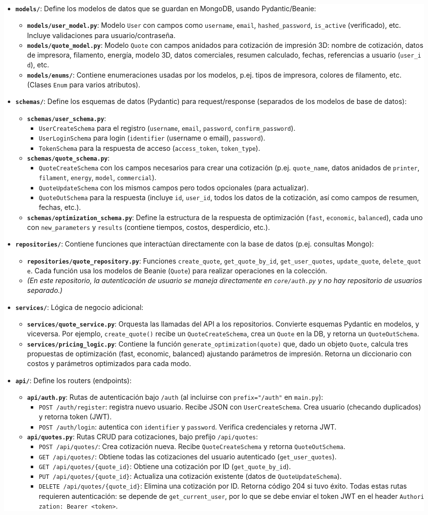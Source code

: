 - **`models/`**: Define los modelos de datos que se guardan en MongoDB, usando Pydantic/Beanie:
  - **`models/user_model.py`**: Modelo `User` con campos como `username`, `email`, `hashed_password`, `is_active` (verificado), etc. Incluye validaciones para usuario/contraseña.
  - **`models/quote_model.py`**: Modelo `Quote` con campos anidados para cotización de impresión 3D: nombre de cotización, datos de impresora, filamento, energía, modelo 3D, datos comerciales, resumen calculado, fechas, referencias a usuario (`user_id`), etc.
  - **`models/enums/`**: Contiene enumeraciones usadas por los modelos, p.ej. tipos de impresora, colores de filamento, etc. (Clases `Enum` para varios atributos).

- **`schemas/`**: Define los esquemas de datos (Pydantic) para request/response (separados de los modelos de base de datos):
  - **`schemas/user_schema.py`**: 
    - `UserCreateSchema` para el registro (`username`, `email`, `password`, `confirm_password`).
    - `UserLoginSchema` para login (`identifier` (username o email), `password`).
    - `TokenSchema` para la respuesta de acceso (`access_token`, `token_type`).
  - **`schemas/quote_schema.py`**: 
    - `QuoteCreateSchema` con los campos necesarios para crear una cotización (p.ej. `quote_name`, datos anidados de `printer`, `filament`, `energy`, `model`, `commercial`).
    - `QuoteUpdateSchema` con los mismos campos pero todos opcionales (para actualizar).
    - `QuoteOutSchema` para la respuesta (incluye `id`, `user_id`, todos los datos de la cotización, así como campos de resumen, fechas, etc.).
  - **`schemas/optimization_schema.py`**: Define la estructura de la respuesta de optimización (`fast`, `economic`, `balanced`), cada uno con `new_parameters` y `results` (contiene tiempos, costos, desperdicio, etc.).

- **`repositories/`**: Contiene funciones que interactúan directamente con la base de datos (p.ej. consultas Mongo):
  - **`repositories/quote_repository.py`**: Funciones `create_quote`, `get_quote_by_id`, `get_user_quotes`, `update_quote`, `delete_quote`. Cada función usa los modelos de Beanie (`Quote`) para realizar operaciones en la colección.
  - *(En este repositorio, la autenticación de usuario se maneja directamente en `core/auth.py` y no hay repositorio de usuarios separado.)*

- **`services/`**: Lógica de negocio adicional:
  - **`services/quote_service.py`**: Orquesta las llamadas del API a los repositorios. Convierte esquemas Pydantic en modelos, y viceversa. Por ejemplo, `create_quote()` recibe un `QuoteCreateSchema`, crea un `Quote` en la DB, y retorna un `QuoteOutSchema`.
  - **`services/pricing_logic.py`**: Contiene la función `generate_optimization(quote)` que, dado un objeto `Quote`, calcula tres propuestas de optimización (fast, economic, balanced) ajustando parámetros de impresión. Retorna un diccionario con costos y parámetros optimizados para cada modo.

- **`api/`**: Define los routers (endpoints):
  - **`api/auth.py`**: Rutas de autenticación bajo `/auth` (al incluirse con `prefix="/auth"` en `main.py`):
    - `POST /auth/register`: registra nuevo usuario. Recibe JSON con `UserCreateSchema`. Crea usuario (checando duplicados) y retorna token (JWT).
    - `POST /auth/login`: autentica con `identifier` y `password`. Verifica credenciales y retorna JWT.
  - **`api/quotes.py`**: Rutas CRUD para cotizaciones, bajo prefijo `/api/quotes`:
    - `POST /api/quotes/`: Crea cotización nueva. Recibe `QuoteCreateSchema` y retorna `QuoteOutSchema`.
    - `GET /api/quotes/`: Obtiene todas las cotizaciones del usuario autenticado (`get_user_quotes`).
    - `GET /api/quotes/{quote_id}`: Obtiene una cotización por ID (`get_quote_by_id`).
    - `PUT /api/quotes/{quote_id}`: Actualiza una cotización existente (datos de `QuoteUpdateSchema`).
    - `DELETE /api/quotes/{quote_id}`: Elimina una cotización por ID. Retorna código 204 si tuvo éxito.
    Todas estas rutas requieren autenticación: se depende de `get_current_user`, por lo que se debe enviar el token JWT en el header `Authorization: Bearer <token>`.
